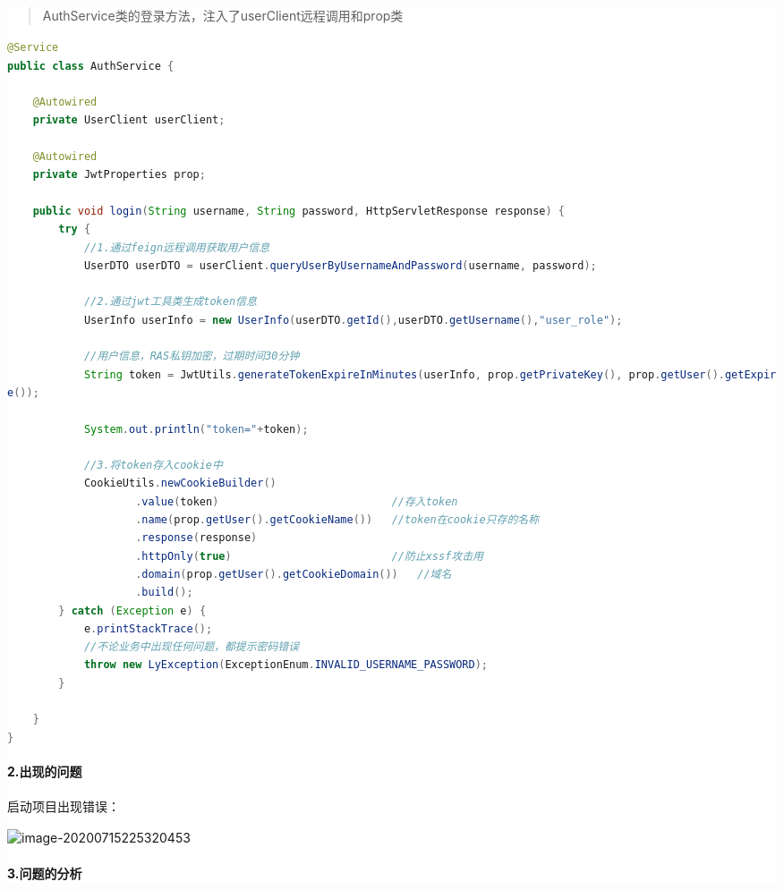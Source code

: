 

> AuthService类的登录方法，注入了userClient远程调用和prop类

```java
@Service
public class AuthService {

    @Autowired
    private UserClient userClient;

    @Autowired
    private JwtProperties prop;

    public void login(String username, String password, HttpServletResponse response) {
        try {
            //1.通过feign远程调用获取用户信息
            UserDTO userDTO = userClient.queryUserByUsernameAndPassword(username, password);

            //2.通过jwt工具类生成token信息
            UserInfo userInfo = new UserInfo(userDTO.getId(),userDTO.getUsername(),"user_role");

            //用户信息，RAS私钥加密，过期时间30分钟
            String token = JwtUtils.generateTokenExpireInMinutes(userInfo, prop.getPrivateKey(), prop.getUser().getExpire());

            System.out.println("token="+token);

            //3.将token存入cookie中
            CookieUtils.newCookieBuilder()
                    .value(token)                           //存入token
                    .name(prop.getUser().getCookieName())   //token在cookie只存的名称
                    .response(response)
                    .httpOnly(true)                         //防止xssf攻击用
                    .domain(prop.getUser().getCookieDomain())   //域名
                    .build();
        } catch (Exception e) {
            e.printStackTrace();
            //不论业务中出现任何问题，都提示密码错误
            throw new LyException(ExceptionEnum.INVALID_USERNAME_PASSWORD);
        }

    }
}
```



#### 2.出现的问题

启动项目出现错误：

![image-20200715225320453](../../../%E8%AF%BE%E7%A8%8B/%E9%A1%B9%E7%9B%AE%E4%BA%8C/%E4%B9%90%E4%BC%98%E5%95%86%E5%9F%8E-%E6%89%80%E6%9C%89%E7%AC%94%E8%AE%B0-%E5%B8%A6%E7%BB%8F%E9%AA%8C%E5%80%BC/assets/image-20200715225320453.png)

#### 3.问题的分析
